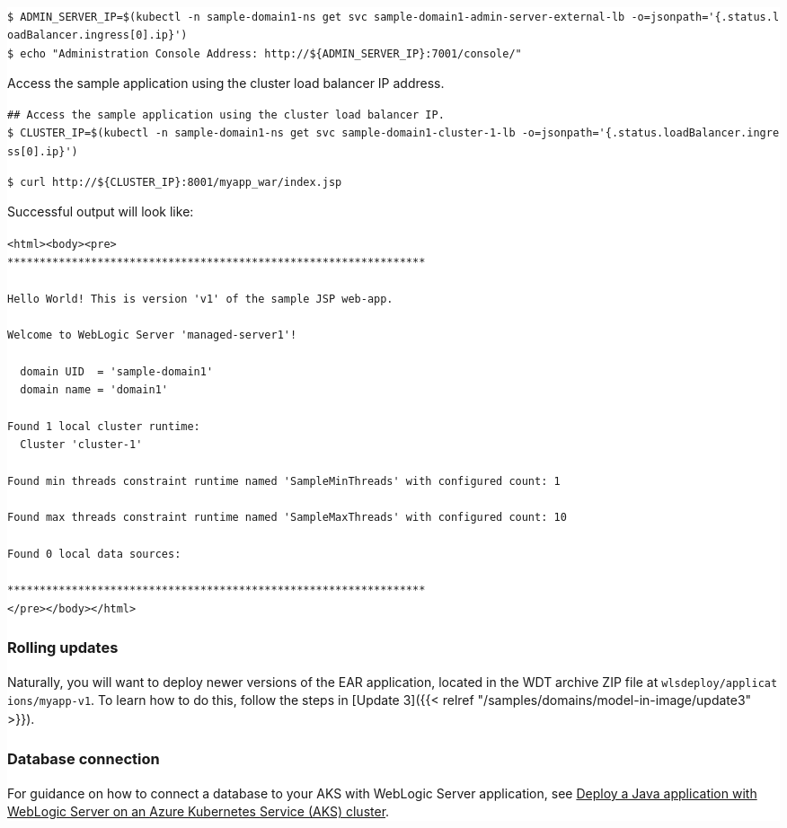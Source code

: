 ```shell
$ ADMIN_SERVER_IP=$(kubectl -n sample-domain1-ns get svc sample-domain1-admin-server-external-lb -o=jsonpath='{.status.loadBalancer.ingress[0].ip}')
$ echo "Administration Console Address: http://${ADMIN_SERVER_IP}:7001/console/"
```

Access the sample application using the cluster load balancer IP address.

```shell
## Access the sample application using the cluster load balancer IP.
$ CLUSTER_IP=$(kubectl -n sample-domain1-ns get svc sample-domain1-cluster-1-lb -o=jsonpath='{.status.loadBalancer.ingress[0].ip}')
```

```shell
$ curl http://${CLUSTER_IP}:8001/myapp_war/index.jsp
```

Successful output will look like:

```
<html><body><pre>
*****************************************************************

Hello World! This is version 'v1' of the sample JSP web-app.

Welcome to WebLogic Server 'managed-server1'!

  domain UID  = 'sample-domain1'
  domain name = 'domain1'

Found 1 local cluster runtime:
  Cluster 'cluster-1'

Found min threads constraint runtime named 'SampleMinThreads' with configured count: 1

Found max threads constraint runtime named 'SampleMaxThreads' with configured count: 10

Found 0 local data sources:

*****************************************************************
</pre></body></html>
```

### Rolling updates

Naturally, you will want to deploy newer versions of the EAR application, located in the WDT archive ZIP file at `wlsdeploy/applications/myapp-v1`. To learn how to do this, follow the steps in [Update 3]({{< relref "/samples/domains/model-in-image/update3" >}}).

### Database connection

For guidance on how to connect a database to your AKS with WebLogic Server application, see [Deploy a Java application with WebLogic Server on an Azure Kubernetes Service (AKS) cluster](https://learn.microsoft.com/en-us/azure/aks/howto-deploy-java-wls-app).
